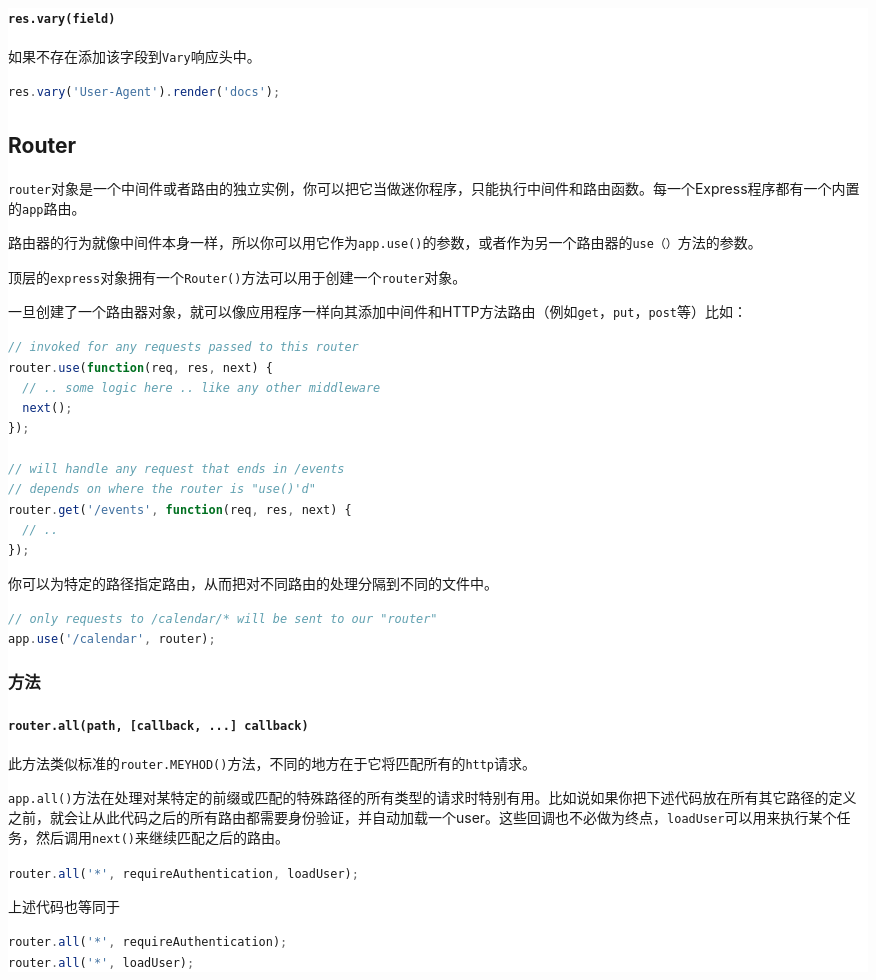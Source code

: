 #### `res.vary(field)`

如果不存在添加该字段到`Vary`响应头中。

```js
res.vary('User-Agent').render('docs');
```


## Router

`router`对象是一个中间件或者路由的独立实例，你可以把它当做迷你程序，只能执行中间件和路由函数。每一个Express程序都有一个内置的`app`路由。

路由器的行为就像中间件本身一样，所以你可以用它作为`app.use()`的参数，或者作为另一个路由器的`use（）`方法的参数。

顶层的`express`对象拥有一个`Router()`方法可以用于创建一个`router`对象。

一旦创建了一个路由器对象，就可以像应用程序一样向其添加中间件和HTTP方法路由（例如`get`，`put`，`post`等）比如：

```js
// invoked for any requests passed to this router
router.use(function(req, res, next) {
  // .. some logic here .. like any other middleware
  next();
});

// will handle any request that ends in /events
// depends on where the router is "use()'d"
router.get('/events', function(req, res, next) {
  // ..
});
```

你可以为特定的路径指定路由，从而把对不同路由的处理分隔到不同的文件中。

```js
// only requests to /calendar/* will be sent to our "router"
app.use('/calendar', router);
```

### 方法

#### `router.all(path, [callback, ...] callback)`


此方法类似标准的`router.MEYHOD()`方法，不同的地方在于它将匹配所有的`http`请求。

`app.all()`方法在处理对某特定的前缀或匹配的特殊路径的所有类型的请求时特别有用。比如说如果你把下述代码放在所有其它路径的定义之前，就会让从此代码之后的所有路由都需要身份验证，并自动加载一个user。这些回调也不必做为终点，`loadUser`可以用来执行某个任务，然后调用`next()`来继续匹配之后的路由。

```js
router.all('*', requireAuthentication, loadUser);
```

上述代码也等同于

```js
router.all('*', requireAuthentication);
router.all('*', loadUser);
```
